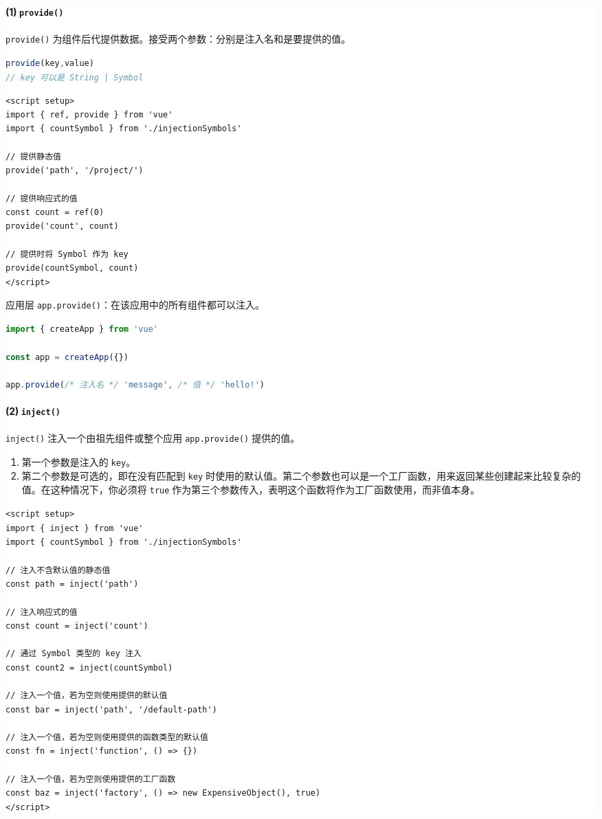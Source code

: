 

#### (1) `provide()`

`provide()` 为组件后代提供数据。接受两个参数：分别是注入名和是要提供的值。

```js
provide(key,value)
// key 可以是 String | Symbol
```

```vue
<script setup>
import { ref, provide } from 'vue'
import { countSymbol } from './injectionSymbols'

// 提供静态值
provide('path', '/project/')

// 提供响应式的值
const count = ref(0)
provide('count', count)

// 提供时将 Symbol 作为 key
provide(countSymbol, count)
</script>
```

应用层 `app.provide()`：在该应用中的所有组件都可以注入。

```js
import { createApp } from 'vue'

const app = createApp({})

app.provide(/* 注入名 */ 'message', /* 值 */ 'hello!')
```

#### (2) `inject()`

`inject()` 注入一个由祖先组件或整个应用 `app.provide()` 提供的值。

1. 第一个参数是注入的 `key`。
2. 第二个参数是可选的，即在没有匹配到 `key` 时使用的默认值。第二个参数也可以是一个工厂函数，用来返回某些创建起来比较复杂的值。在这种情况下，你必须将 `true` 作为第三个参数传入，表明这个函数将作为工厂函数使用，而非值本身。

```vue
<script setup>
import { inject } from 'vue'
import { countSymbol } from './injectionSymbols'

// 注入不含默认值的静态值
const path = inject('path')

// 注入响应式的值
const count = inject('count')

// 通过 Symbol 类型的 key 注入
const count2 = inject(countSymbol)

// 注入一个值，若为空则使用提供的默认值
const bar = inject('path', '/default-path')

// 注入一个值，若为空则使用提供的函数类型的默认值
const fn = inject('function', () => {})

// 注入一个值，若为空则使用提供的工厂函数
const baz = inject('factory', () => new ExpensiveObject(), true)
</script>
```